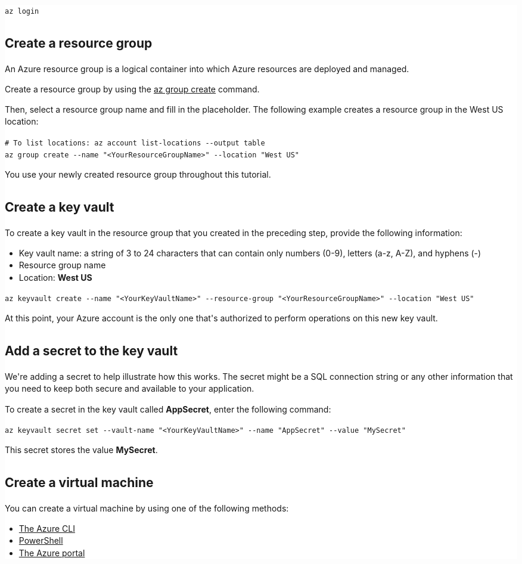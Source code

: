 ```azurecli
az login
```

## Create a resource group

An Azure resource group is a logical container into which Azure resources are deployed and managed.

Create a resource group by using the [az group create](/cli/azure/group#az-group-create) command. 

Then, select a resource group name and fill in the placeholder. The following example creates a resource group in the West US location:

```azurecli
# To list locations: az account list-locations --output table
az group create --name "<YourResourceGroupName>" --location "West US"
```

You use your newly created resource group throughout this tutorial.

## Create a key vault

To create a key vault in the resource group that you created in the preceding step, provide the following information:

* Key vault name: a string of 3 to 24 characters that can contain only numbers (0-9), letters (a-z, A-Z), and hyphens (-)
* Resource group name
* Location: **West US**

```azurecli
az keyvault create --name "<YourKeyVaultName>" --resource-group "<YourResourceGroupName>" --location "West US"
```
At this point, your Azure account is the only one that's authorized to perform operations on this new key vault.

## Add a secret to the key vault

We're adding a secret to help illustrate how this works. The secret might be a SQL connection string or any other information that you need to keep both secure and available to your application.

To create a secret in the key vault called **AppSecret**, enter the following command:

```azurecli
az keyvault secret set --vault-name "<YourKeyVaultName>" --name "AppSecret" --value "MySecret"
```

This secret stores the value **MySecret**.

## Create a virtual machine
You can create a virtual machine by using one of the following methods:

* [The Azure CLI](https://docs.microsoft.com/azure/virtual-machines/windows/quick-create-cli)
* [PowerShell](https://docs.microsoft.com/azure/virtual-machines/windows/quick-create-powershell)
* [The Azure portal](https://docs.microsoft.com/azure/virtual-machines/windows/quick-create-portal)

